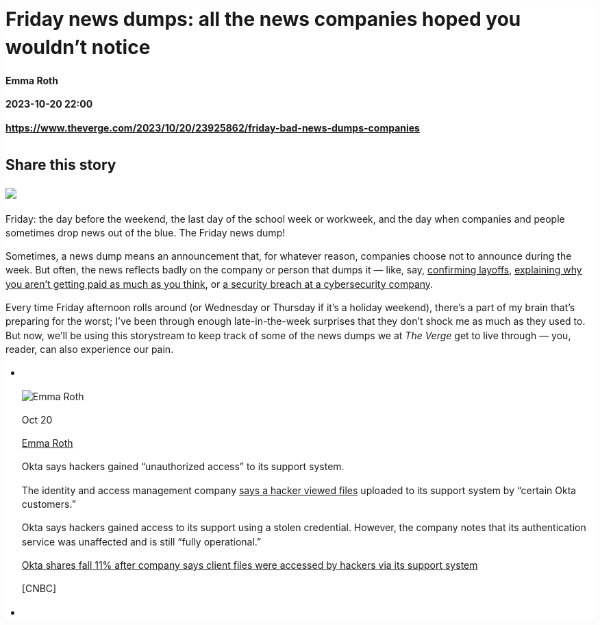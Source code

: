 # Friday news dumps: all the news companies hoped you wouldn’t notice
**Emma Roth**

**2023-10-20 22:00**

**https://www.theverge.com/2023/10/20/23925862/friday-bad-news-dumps-companies**

Share this story
----------------

![](https://cdn.vox-cdn.com/thumbor/hWvUxuvUt5W7VoHsfV7ZDY3S9Q0=/0x0:2040x1360/1200x628/filters:focal(1020x680:1021x681)/cdn.vox-cdn.com/uploads/chorus_asset/file/23262657/VRG_Illo_STK001_B_Sala_Hacker.jpg)

Friday: the day before the weekend, the last day of the school week or workweek, and the day when companies and people sometimes drop news out of the blue. The Friday news dump!

Sometimes, a news dump means an announcement that, for whatever reason, companies choose not to announce during the week. But often, the news reflects badly on the company or person that dumps it — like, say, [confirming layoffs](https://www.theverge.com/22753434/nintendo-closes-redwood-city-offices-california-toronto-canada), [explaining why you aren’t getting paid as much as you think](https://www.theverge.com/2023/10/13/23916539/x-twitter-ad-sharing-revenue-premium-accounts), or [a security breach at a cybersecurity company](https://www.theverge.com/2023/10/20/23925864/okta-says-hackers-gained-unauthorized-access-to-its-support-system).

Every time Friday afternoon rolls around (or Wednesday or Thursday if it’s a holiday weekend), there’s a part of my brain that’s preparing for the worst; I’ve been through enough late-in-the-week surprises that they don’t shock me as much as they used to. But now, we’ll be using this storystream to keep track of some of the news dumps we at _The Verge_ get to live through — you, reader, can also experience our pain.

*   ![Emma Roth](data:image/gif;base64,R0lGODlhAQABAIAAAAAAAP///yH5BAEAAAAALAAAAAABAAEAAAIBRAA7)
    
    ![Emma Roth](https://cdn.vox-cdn.com/thumbor/827LG_ByqUcThMiE8B1E8Gx5gPY=/512x512/cdn.vox-cdn.com/author_profile_images/195810/EMMA_ROTH.0.jpg)
    
    Oct 20
    
    [Emma Roth](https://www.theverge.com/authors/emma-roth)
    
    Okta says hackers gained “unauthorized access” to its support system.
    
    The identity and access management company [says a hacker viewed files](https://sec.okta.com/harfiles) uploaded to its support system by “certain Okta customers.”
    
    Okta says hackers gained access to its support using a stolen credential. However, the company notes that its authentication service was unaffected and is still “fully operational.”
    
      
    
    [Okta shares fall 11% after company says client files were accessed by hackers via its support system](https://www.cnbc.com/2023/10/20/okta-shares-fall-after-company-says-client-files-were-accessed-by-hackers-via-its-support-system.html)
    
    \[CNBC\]
    
*   ![Richard Lawler](data:image/gif;base64,R0lGODlhAQABAIAAAAAAAP///yH5BAEAAAAALAAAAAABAAEAAAIBRAA7)
    